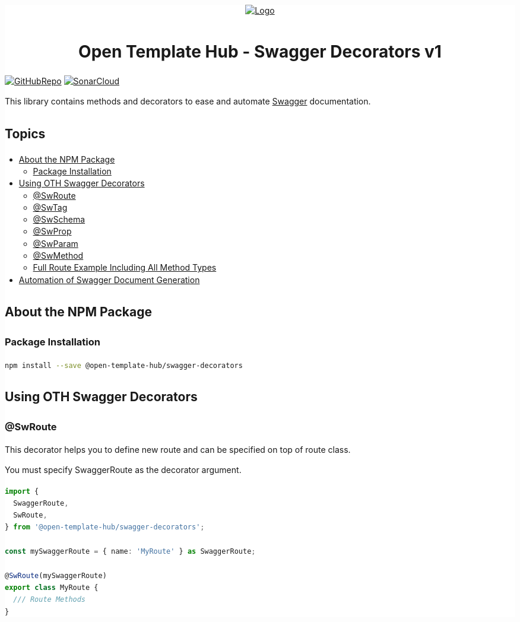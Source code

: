 <p align="center">
  <a href="https://www.linkedin.com/company/open-template-hub">
    <img src="https://raw.githubusercontent.com/open-template-hub/open-template-hub.github.io/master/assets/logo/brand-logo.png" alt="Logo" width=200>
  </a>
</p>

<h1 align="center">
Open Template Hub - Swagger Decorators v1
</h1>

[![GitHubRepo](https://img.shields.io/badge/GitHub-Repository-24292e.svg?style=for-the-badge&logo=github)](https://github.com/open-template-hub/swagger-decorators)
[![SonarCloud](https://img.shields.io/sonar/quality_gate/open-template-hub_swagger-decorators?server=https%3A%2F%2Fsonarcloud.io&label=Sonar%20Cloud&style=for-the-badge&logo=sonarcloud)](https://sonarcloud.io/dashboard?id=open-template-hub_swagger-decorators)

This library contains methods and decorators to ease and automate [Swagger](https://swagger.io) documentation.

## Topics
* [About the NPM Package](#about-the-npm-package)
  * [Package Installation](#package-installation)
* [Using OTH Swagger Decorators](#using-oth-swagger-decorators)
  * [@SwRoute](#swroute)
  * [@SwTag](#swtag)
  * [@SwSchema](#swschema)
  * [@SwProp](#swprop)
  * [@SwParam](#swparam)
  * [@SwMethod](#swmethod)
  * [Full Route Example Including All Method Types](#full-route-example-including-all-method-types)
* [Automation of Swagger Document Generation](#automation-of-swagger-document-generation)

## About the NPM Package

### Package Installation

```sh
npm install --save @open-template-hub/swagger-decorators
```

## Using OTH Swagger Decorators

### @SwRoute

This decorator helps you to define new route and can be specified on top of route class.

You must specify SwaggerRoute as the decorator argument.

```ts
import {
  SwaggerRoute,
  SwRoute,
} from '@open-template-hub/swagger-decorators';

const mySwaggerRoute = { name: 'MyRoute' } as SwaggerRoute;

@SwRoute(mySwaggerRoute)
export class MyRoute {
  /// Route Methods
}
```
